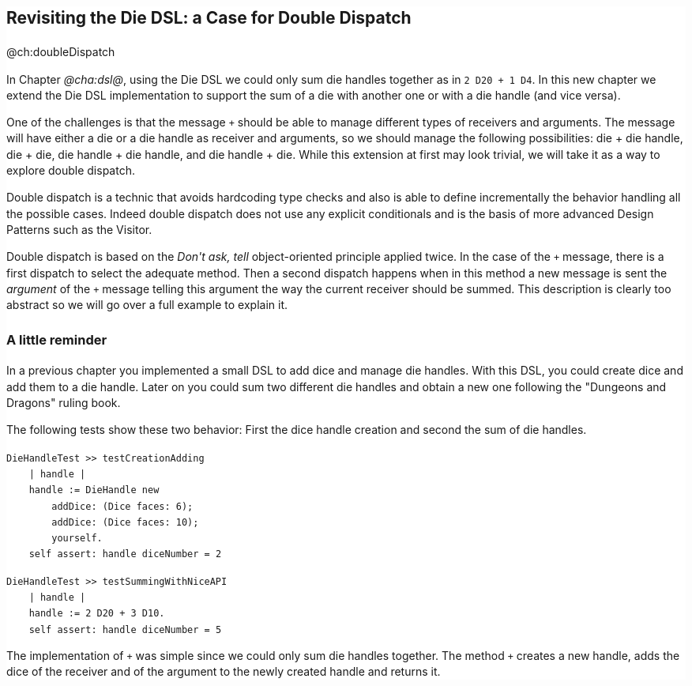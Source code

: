 ## Revisiting the Die DSL: a Case for Double Dispatch

@ch:doubleDispatch

In Chapter *@cha:dsl@*, using the Die DSL we could only sum die handles together as in `2 D20 + 1 D4`. In this new chapter we extend the Die DSL implementation to support the sum of a die with another one or with a die handle \(and vice versa\). 

One of the challenges is that the message `+` should be able to manage different types of receivers and arguments. The message will have either a die or a die handle as receiver and arguments, so we should manage the following possibilities: die + die handle, die + die, die handle + die handle, and die handle + die. While this extension at first may look trivial, we will take it as a way to explore double dispatch. 

Double dispatch is a technic that avoids hardcoding type checks and also is able to define incrementally the behavior handling all the possible cases. Indeed double dispatch does not use any explicit conditionals and is the basis of more advanced Design Patterns such as the Visitor. 

Double dispatch is based on the _Don't ask, tell_ object-oriented principle applied twice. In the case of the `+` message, there is a first dispatch to select the adequate method. Then a second dispatch happens when in this method a new message is sent the _argument_ of the `+` message telling this argument the way the current receiver should be summed. This description is clearly too abstract so we will go over a full example to explain it. 

### A little reminder


In a previous chapter you implemented a small DSL to add dice and manage die handles. With this DSL, you could create dice and add them to a die handle. Later on you could sum two different die handles and obtain a new one following the "Dungeons and Dragons" ruling book. 

The following tests show these two behavior: First the dice handle creation and second the sum of die handles.

```
DieHandleTest >> testCreationAdding
	| handle |
	handle := DieHandle new
		addDice: (Dice faces: 6);
		addDice: (Dice faces: 10);
		yourself.
	self assert: handle diceNumber = 2
```


```
DieHandleTest >> testSummingWithNiceAPI
	| handle |
	handle := 2 D20 + 3 D10.
	self assert: handle diceNumber = 5
```


The implementation of `+` was simple since we could only sum die handles together. The method `+` creates a new handle, adds the dice of the receiver and of the argument to the newly created handle and returns it. 
